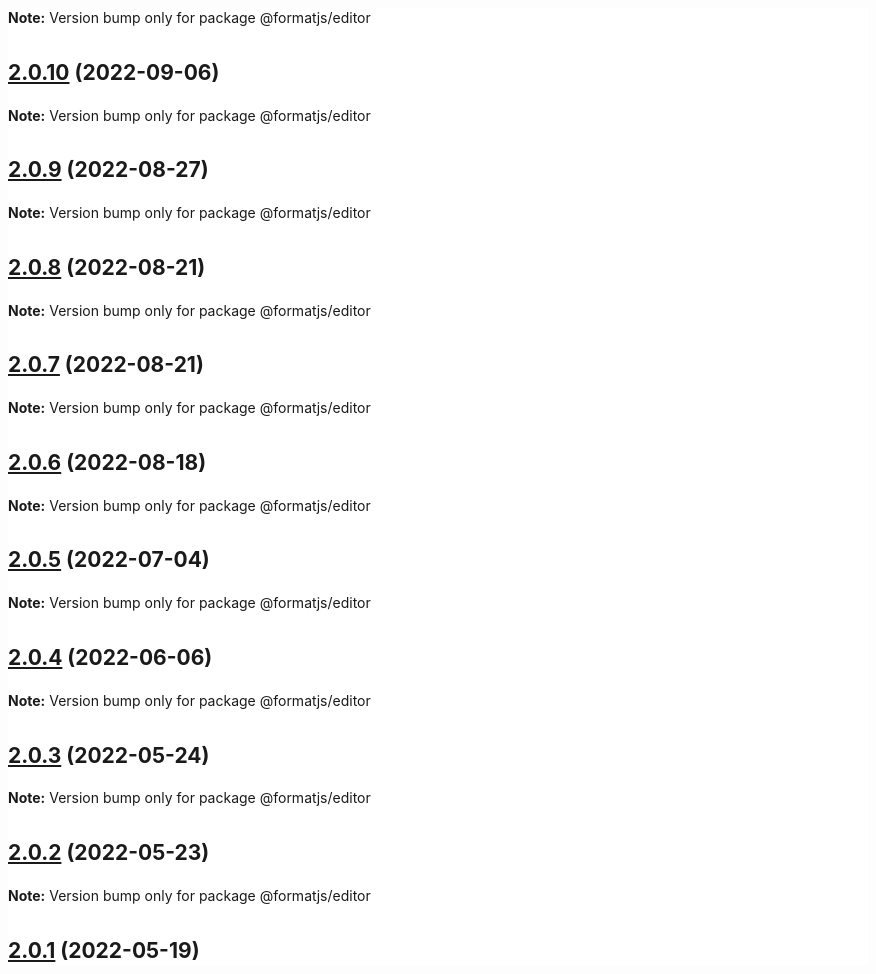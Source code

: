 **Note:** Version bump only for package @formatjs/editor

## [2.0.10](https://github.com/formatjs/formatjs/compare/@formatjs/editor@2.0.9...@formatjs/editor@2.0.10) (2022-09-06)

**Note:** Version bump only for package @formatjs/editor

## [2.0.9](https://github.com/formatjs/formatjs/compare/@formatjs/editor@2.0.8...@formatjs/editor@2.0.9) (2022-08-27)

**Note:** Version bump only for package @formatjs/editor

## [2.0.8](https://github.com/formatjs/formatjs/compare/@formatjs/editor@2.0.7...@formatjs/editor@2.0.8) (2022-08-21)

**Note:** Version bump only for package @formatjs/editor

## [2.0.7](https://github.com/formatjs/formatjs/compare/@formatjs/editor@2.0.6...@formatjs/editor@2.0.7) (2022-08-21)

**Note:** Version bump only for package @formatjs/editor

## [2.0.6](https://github.com/formatjs/formatjs/compare/@formatjs/editor@2.0.5...@formatjs/editor@2.0.6) (2022-08-18)

**Note:** Version bump only for package @formatjs/editor

## [2.0.5](https://github.com/formatjs/formatjs/compare/@formatjs/editor@2.0.4...@formatjs/editor@2.0.5) (2022-07-04)

**Note:** Version bump only for package @formatjs/editor

## [2.0.4](https://github.com/formatjs/formatjs/compare/@formatjs/editor@2.0.3...@formatjs/editor@2.0.4) (2022-06-06)

**Note:** Version bump only for package @formatjs/editor

## [2.0.3](https://github.com/formatjs/formatjs/compare/@formatjs/editor@2.0.2...@formatjs/editor@2.0.3) (2022-05-24)

**Note:** Version bump only for package @formatjs/editor

## [2.0.2](https://github.com/formatjs/formatjs/compare/@formatjs/editor@2.0.1...@formatjs/editor@2.0.2) (2022-05-23)

**Note:** Version bump only for package @formatjs/editor

## [2.0.1](https://github.com/formatjs/formatjs/compare/@formatjs/editor@2.0.0...@formatjs/editor@2.0.1) (2022-05-19)
